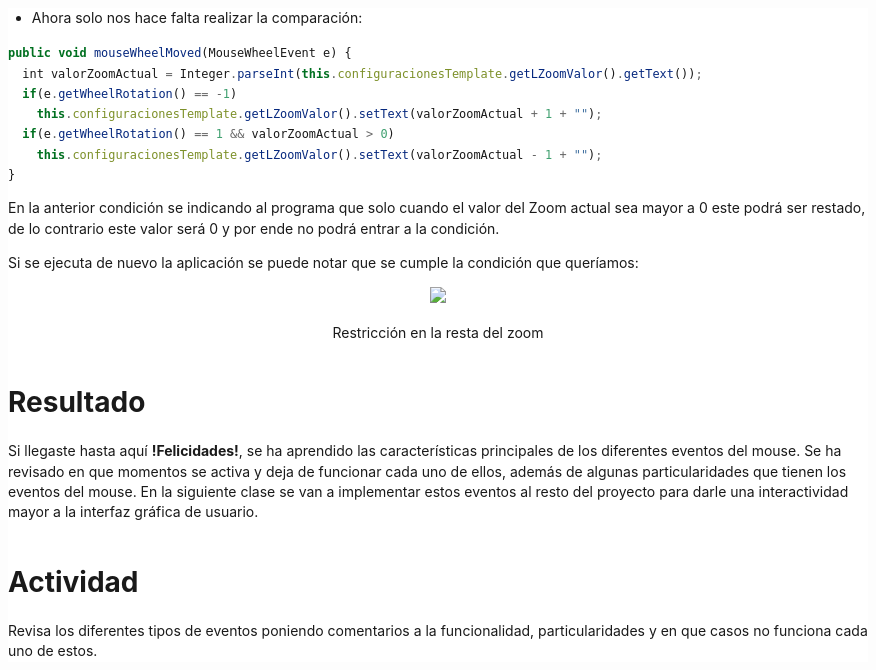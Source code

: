 * Ahora solo nos hace falta realizar la comparación: 

```javascript
public void mouseWheelMoved(MouseWheelEvent e) {
  int valorZoomActual = Integer.parseInt(this.configuracionesTemplate.getLZoomValor().getText());
  if(e.getWheelRotation() == -1)
    this.configuracionesTemplate.getLZoomValor().setText(valorZoomActual + 1 + "");
  if(e.getWheelRotation() == 1 && valorZoomActual > 0)
    this.configuracionesTemplate.getLZoomValor().setText(valorZoomActual - 1 + "");
}
```

En la anterior condición se indicando al programa que solo cuando el valor del Zoom actual sea mayor a 0 este podrá ser restado, de lo contrario este valor será 0 y por ende no podrá entrar a la condición.

Si se ejecuta de nuevo la aplicación se puede notar que se cumple la condición que queríamos:

<div align='center'>
    <img  src='./gifs/MouseWheelFinal.gif'>
    <p>Restricción en la resta del zoom</p>
</div>

# Resultado 

Si llegaste hasta aquí **!Felicidades!**, se ha aprendido las características principales de los diferentes eventos del mouse. Se ha revisado en que momentos se activa y deja de funcionar cada uno de ellos, además de algunas particularidades que tienen los eventos del mouse. En la siguiente clase se van a implementar estos eventos al resto del proyecto para darle una interactividad mayor a la interfaz gráfica de usuario.

# Actividad 

Revisa los diferentes tipos de eventos poniendo comentarios a la funcionalidad, particularidades y en que casos no funciona cada uno de estos.